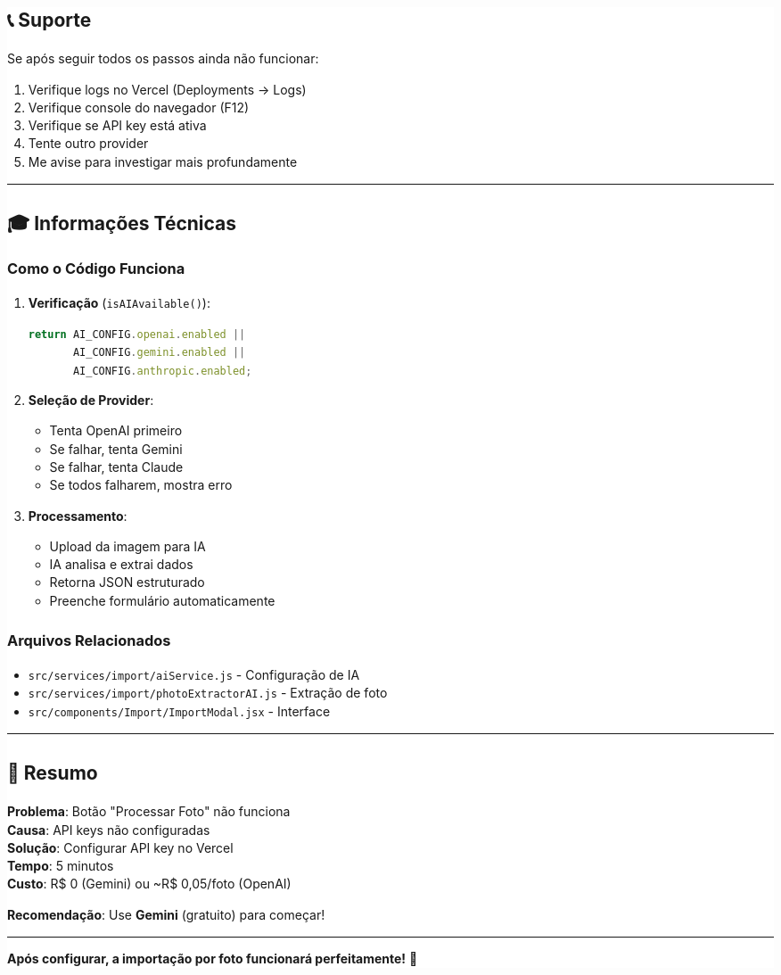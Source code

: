 
## 📞 Suporte

Se após seguir todos os passos ainda não funcionar:

1. Verifique logs no Vercel (Deployments → Logs)
2. Verifique console do navegador (F12)
3. Verifique se API key está ativa
4. Tente outro provider
5. Me avise para investigar mais profundamente

---

## 🎓 Informações Técnicas

### Como o Código Funciona

1. **Verificação** (`isAIAvailable()`):
   ```javascript
   return AI_CONFIG.openai.enabled || 
          AI_CONFIG.gemini.enabled || 
          AI_CONFIG.anthropic.enabled;
   ```

2. **Seleção de Provider**:
   - Tenta OpenAI primeiro
   - Se falhar, tenta Gemini
   - Se falhar, tenta Claude
   - Se todos falharem, mostra erro

3. **Processamento**:
   - Upload da imagem para IA
   - IA analisa e extrai dados
   - Retorna JSON estruturado
   - Preenche formulário automaticamente

### Arquivos Relacionados

- `src/services/import/aiService.js` - Configuração de IA
- `src/services/import/photoExtractorAI.js` - Extração de foto
- `src/components/Import/ImportModal.jsx` - Interface

---

## 📝 Resumo

**Problema**: Botão "Processar Foto" não funciona  
**Causa**: API keys não configuradas  
**Solução**: Configurar API key no Vercel  
**Tempo**: 5 minutos  
**Custo**: R$ 0 (Gemini) ou ~R$ 0,05/foto (OpenAI)  

**Recomendação**: Use **Gemini** (gratuito) para começar!

---

**Após configurar, a importação por foto funcionará perfeitamente!** 🎉


